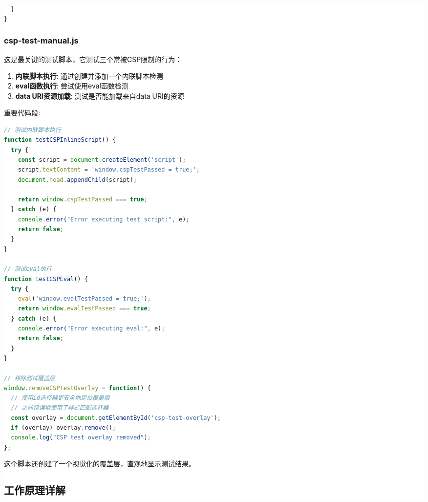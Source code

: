 ```javascript
  }
}
```

### csp-test-manual.js

这是最关键的测试脚本，它测试三个常被CSP限制的行为：
1. **内联脚本执行**: 通过创建并添加一个内联脚本检测
2. **eval函数执行**: 尝试使用eval函数检测
3. **data URI资源加载**: 测试是否能加载来自data URI的资源

重要代码段:

```javascript
// 测试内联脚本执行
function testCSPInlineScript() {
  try {
    const script = document.createElement('script');
    script.textContent = 'window.cspTestPassed = true;';
    document.head.appendChild(script);
    
    return window.cspTestPassed === true;
  } catch (e) {
    console.error("Error executing test script:", e);
    return false;
  }
}

// 测试eval执行
function testCSPEval() {
  try {
    eval('window.evalTestPassed = true;');
    return window.evalTestPassed === true;
  } catch (e) {
    console.error("Error executing eval:", e);
    return false;
  }
}

// 移除测试覆盖层
window.removeCSPTestOverlay = function() {
  // 使用id选择器更安全地定位覆盖层
  // 之前错误地使用了样式匹配选择器
  const overlay = document.getElementById('csp-test-overlay');
  if (overlay) overlay.remove();
  console.log("CSP test overlay removed");
};
```

这个脚本还创建了一个视觉化的覆盖层，直观地显示测试结果。

## 工作原理详解
